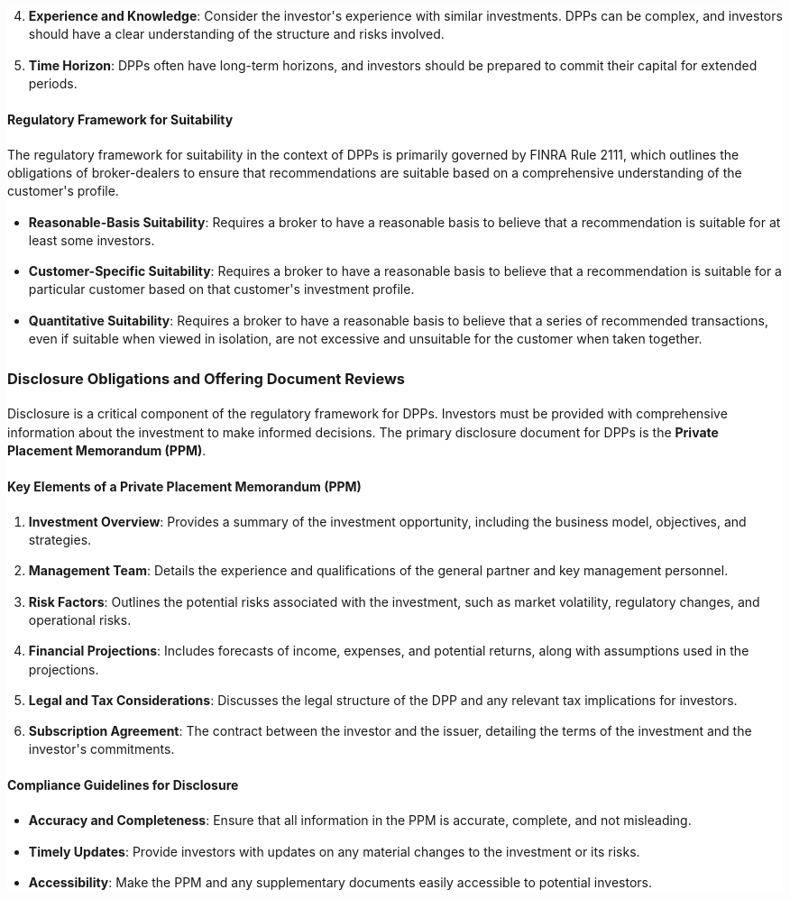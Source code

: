 4. **Experience and Knowledge**: Consider the investor's experience with similar investments. DPPs can be complex, and investors should have a clear understanding of the structure and risks involved.

5. **Time Horizon**: DPPs often have long-term horizons, and investors should be prepared to commit their capital for extended periods.

#### Regulatory Framework for Suitability

The regulatory framework for suitability in the context of DPPs is primarily governed by FINRA Rule 2111, which outlines the obligations of broker-dealers to ensure that recommendations are suitable based on a comprehensive understanding of the customer's profile.

- **Reasonable-Basis Suitability**: Requires a broker to have a reasonable basis to believe that a recommendation is suitable for at least some investors.

- **Customer-Specific Suitability**: Requires a broker to have a reasonable basis to believe that a recommendation is suitable for a particular customer based on that customer's investment profile.

- **Quantitative Suitability**: Requires a broker to have a reasonable basis to believe that a series of recommended transactions, even if suitable when viewed in isolation, are not excessive and unsuitable for the customer when taken together.

### Disclosure Obligations and Offering Document Reviews

Disclosure is a critical component of the regulatory framework for DPPs. Investors must be provided with comprehensive information about the investment to make informed decisions. The primary disclosure document for DPPs is the **Private Placement Memorandum (PPM)**.

#### Key Elements of a Private Placement Memorandum (PPM)

1. **Investment Overview**: Provides a summary of the investment opportunity, including the business model, objectives, and strategies.

2. **Management Team**: Details the experience and qualifications of the general partner and key management personnel.

3. **Risk Factors**: Outlines the potential risks associated with the investment, such as market volatility, regulatory changes, and operational risks.

4. **Financial Projections**: Includes forecasts of income, expenses, and potential returns, along with assumptions used in the projections.

5. **Legal and Tax Considerations**: Discusses the legal structure of the DPP and any relevant tax implications for investors.

6. **Subscription Agreement**: The contract between the investor and the issuer, detailing the terms of the investment and the investor's commitments.

#### Compliance Guidelines for Disclosure

- **Accuracy and Completeness**: Ensure that all information in the PPM is accurate, complete, and not misleading.

- **Timely Updates**: Provide investors with updates on any material changes to the investment or its risks.

- **Accessibility**: Make the PPM and any supplementary documents easily accessible to potential investors.
